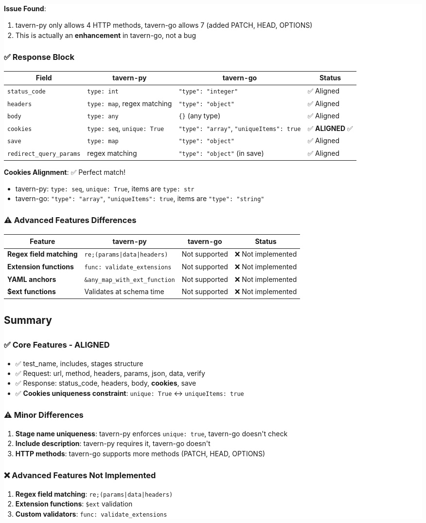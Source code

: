 **Issue Found**: 
1. tavern-py only allows 4 HTTP methods, tavern-go allows 7 (added PATCH, HEAD, OPTIONS)
2. This is actually an **enhancement** in tavern-go, not a bug

### ✅ Response Block

| Field | tavern-py | tavern-go | Status |
|-------|-----------|-----------|--------|
| `status_code` | `type: int` | `"type": "integer"` | ✅ Aligned |
| `headers` | `type: map`, regex matching | `"type": "object"` | ✅ Aligned |
| `body` | `type: any` | `{}` (any type) | ✅ Aligned |
| `cookies` | `type: seq`, `unique: True` | `"type": "array"`, `"uniqueItems": true` | ✅ **ALIGNED** ✅ |
| `save` | `type: map` | `"type": "object"` | ✅ Aligned |
| `redirect_query_params` | regex matching | `"type": "object"` (in save) | ✅ Aligned |

**Cookies Alignment**: ✅ Perfect match!
- tavern-py: `type: seq`, `unique: True`, items are `type: str`
- tavern-go: `"type": "array"`, `"uniqueItems": true`, items are `"type": "string"`

### ⚠️ Advanced Features Differences

| Feature | tavern-py | tavern-go | Status |
|---------|-----------|-----------|--------|
| **Regex field matching** | `re;(params\|data\|headers)` | Not supported | ❌ Not implemented |
| **Extension functions** | `func: validate_extensions` | Not supported | ❌ Not implemented |
| **YAML anchors** | `&any_map_with_ext_function` | Not supported | ❌ Not implemented |
| **$ext functions** | Validates at schema time | Not supported | ❌ Not implemented |

## Summary

### ✅ Core Features - ALIGNED
- ✅ test_name, includes, stages structure
- ✅ Request: url, method, headers, params, json, data, verify
- ✅ Response: status_code, headers, body, **cookies**, save
- ✅ **Cookies uniqueness constraint**: `unique: True` ↔️ `uniqueItems: true`

### ⚠️ Minor Differences
1. **Stage name uniqueness**: tavern-py enforces `unique: true`, tavern-go doesn't check
2. **Include description**: tavern-py requires it, tavern-go doesn't
3. **HTTP methods**: tavern-go supports more methods (PATCH, HEAD, OPTIONS)

### ❌ Advanced Features Not Implemented
1. **Regex field matching**: `re;(params|data|headers)`
2. **Extension functions**: `$ext` validation
3. **Custom validators**: `func: validate_extensions`

